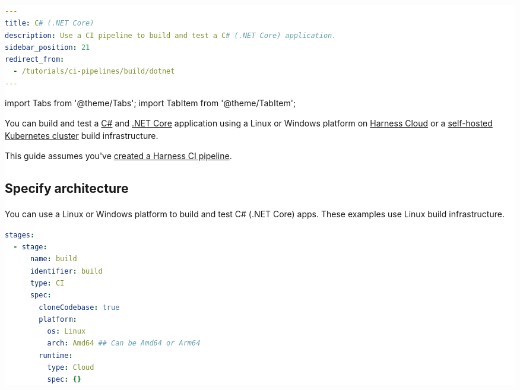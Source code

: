 ```yaml
---
title: C# (.NET Core)
description: Use a CI pipeline to build and test a C# (.NET Core) application.
sidebar_position: 21
redirect_from:
  - /tutorials/ci-pipelines/build/dotnet
---
```


import Tabs from '@theme/Tabs';
import TabItem from '@theme/TabItem';

<CTABanner
  buttonText="Learn More"
  title="Continue your learning journey."
  tagline="Take a Continuous Integration Certification today!"
  link="/certifications/continuous-integration"
  closable={true}
  target="_self"
/>

You can build and test a [C#](https://learn.microsoft.com/en-us/dotnet/csharp/tour-of-csharp/) and [.NET Core](https://learn.microsoft.com/en-us/dotnet/core/introduction) application using a Linux or Windows platform on [Harness Cloud](/docs/continuous-integration/use-ci/set-up-build-infrastructure/use-harness-cloud-build-infrastructure) or a [self-hosted Kubernetes cluster](/docs/category/set-up-kubernetes-cluster-build-infrastructures/) build infrastructure.

This guide assumes you've [created a Harness CI pipeline](/docs/continuous-integration/use-ci/prep-ci-pipeline-components).

## Specify architecture

You can use a Linux or Windows platform to build and test C# (.NET Core) apps. These examples use Linux build infrastructure.

<Tabs>
  <TabItem value="hosted" label="Harness Cloud" default>

```yaml
stages:
  - stage:
      name: build
      identifier: build
      type: CI
      spec:
        cloneCodebase: true
        platform:
          os: Linux
          arch: Amd64 ## Can be Amd64 or Arm64
        runtime:
          type: Cloud
          spec: {}
```
